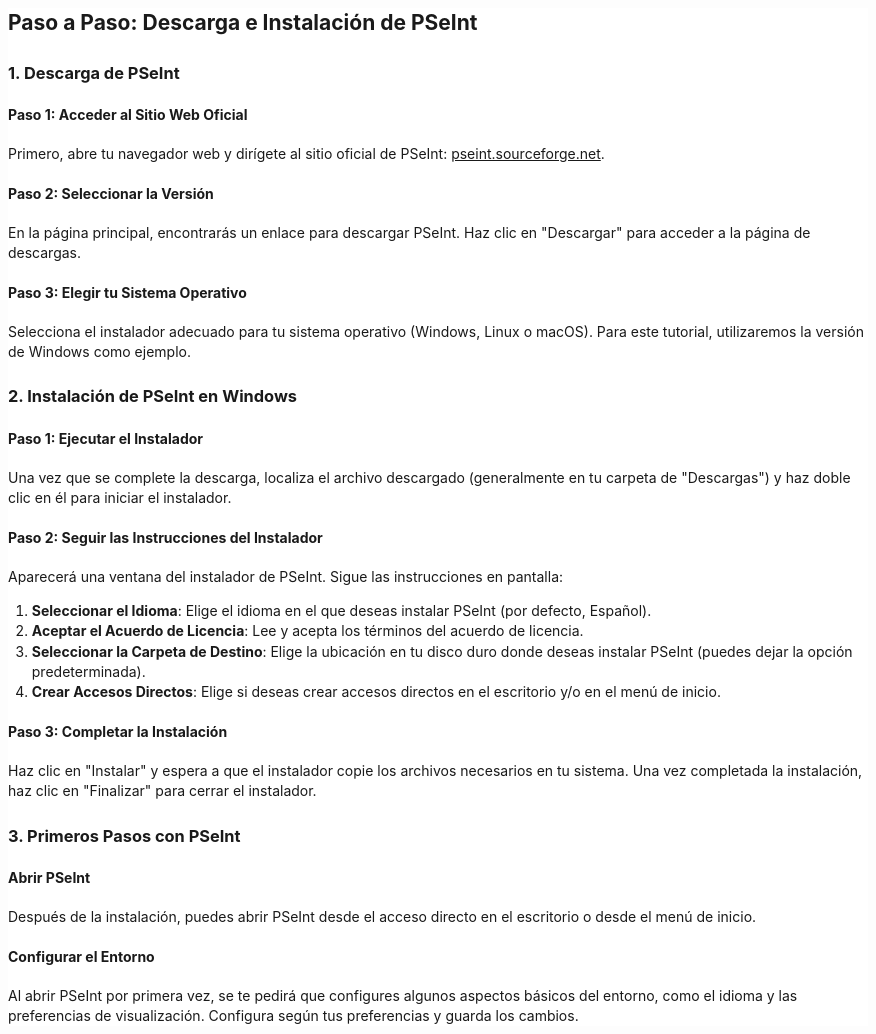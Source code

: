 ## Paso a Paso: Descarga e Instalación de PSeInt

### 1. Descarga de PSeInt

#### Paso 1: Acceder al Sitio Web Oficial

Primero, abre tu navegador web y dirígete al sitio oficial de PSeInt: [pseint.sourceforge.net](https://pseint.sourceforge.net).

#### Paso 2: Seleccionar la Versión

En la página principal, encontrarás un enlace para descargar PSeInt. Haz clic en "Descargar" para acceder a la página de descargas.

#### Paso 3: Elegir tu Sistema Operativo

Selecciona el instalador adecuado para tu sistema operativo (Windows, Linux o macOS). Para este tutorial, utilizaremos la versión de Windows como ejemplo.

### 2. Instalación de PSeInt en Windows

#### Paso 1: Ejecutar el Instalador

Una vez que se complete la descarga, localiza el archivo descargado (generalmente en tu carpeta de "Descargas") y haz doble clic en él para iniciar el instalador.

#### Paso 2: Seguir las Instrucciones del Instalador

Aparecerá una ventana del instalador de PSeInt. Sigue las instrucciones en pantalla:

1. **Seleccionar el Idioma**: Elige el idioma en el que deseas instalar PSeInt (por defecto, Español).
2. **Aceptar el Acuerdo de Licencia**: Lee y acepta los términos del acuerdo de licencia.
3. **Seleccionar la Carpeta de Destino**: Elige la ubicación en tu disco duro donde deseas instalar PSeInt (puedes dejar la opción predeterminada).
4. **Crear Accesos Directos**: Elige si deseas crear accesos directos en el escritorio y/o en el menú de inicio.

#### Paso 3: Completar la Instalación

Haz clic en "Instalar" y espera a que el instalador copie los archivos necesarios en tu sistema. Una vez completada la instalación, haz clic en "Finalizar" para cerrar el instalador.

### 3. Primeros Pasos con PSeInt

#### Abrir PSeInt

Después de la instalación, puedes abrir PSeInt desde el acceso directo en el escritorio o desde el menú de inicio.

#### Configurar el Entorno

Al abrir PSeInt por primera vez, se te pedirá que configures algunos aspectos básicos del entorno, como el idioma y las preferencias de visualización. Configura según tus preferencias y guarda los cambios.
